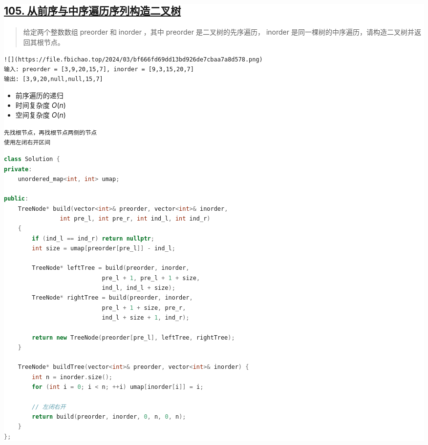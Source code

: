 






## [105. 从前序与中序遍历序列构造二叉树](https://leetcode.cn/problems/construct-binary-tree-from-preorder-and-inorder-traversal/description/?envType=featured-list&envId=2cktkvj?envType=featured-list&envId=2cktkvj)

> 给定两个整数数组 preorder 和 inorder ，其中 preorder 是二叉树的先序遍历， inorder 是同一棵树的中序遍历，请构造二叉树并返回其根节点。

```
![](https://file.fbichao.top/2024/03/bf666fd69dd13bd926de7cbaa7a8d578.png)
输入: preorder = [3,9,20,15,7], inorder = [9,3,15,20,7]
输出: [3,9,20,null,null,15,7]
```

- 前序遍历的递归
- 时间复杂度 $O(n)$
- 空间复杂度 $O(n)$

```
先找根节点，再找根节点两侧的节点
使用左闭右开区间
```


```C++
class Solution {
private:
    unordered_map<int, int> umap;

public:
    TreeNode* build(vector<int>& preorder, vector<int>& inorder, 
                int pre_l, int pre_r, int ind_l, int ind_r)
    {
        if (ind_l == ind_r) return nullptr;
        int size = umap[preorder[pre_l]] - ind_l;
        
        TreeNode* leftTree = build(preorder, inorder,
                            pre_l + 1, pre_l + 1 + size,
                            ind_l, ind_l + size);
        TreeNode* rightTree = build(preorder, inorder,
                            pre_l + 1 + size, pre_r,
                            ind_l + size + 1, ind_r);

        return new TreeNode(preorder[pre_l], leftTree, rightTree);
    }

    TreeNode* buildTree(vector<int>& preorder, vector<int>& inorder) {
        int n = inorder.size();
        for (int i = 0; i < n; ++i) umap[inorder[i]] = i;

        // 左闭右开
        return build(preorder, inorder, 0, n, 0, n);
    }
};
```
